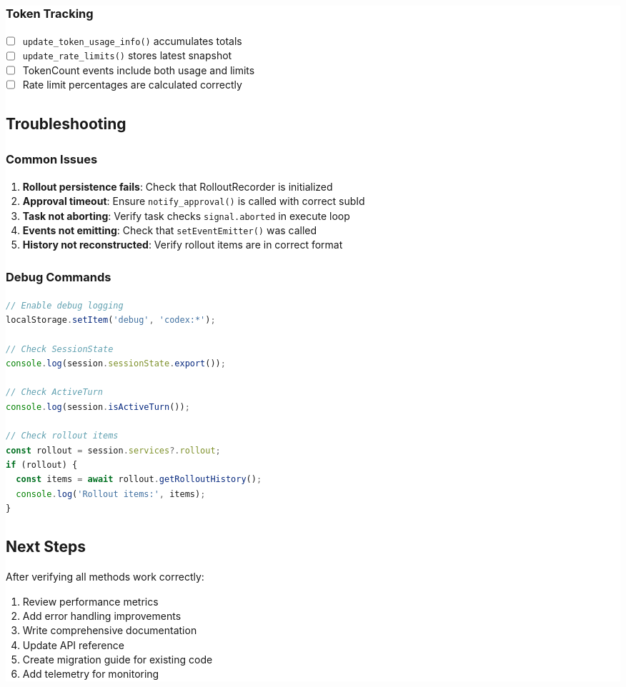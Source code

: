 ### Token Tracking
- [ ] `update_token_usage_info()` accumulates totals
- [ ] `update_rate_limits()` stores latest snapshot
- [ ] TokenCount events include both usage and limits
- [ ] Rate limit percentages are calculated correctly

## Troubleshooting

### Common Issues

1. **Rollout persistence fails**: Check that RolloutRecorder is initialized
2. **Approval timeout**: Ensure `notify_approval()` is called with correct subId
3. **Task not aborting**: Verify task checks `signal.aborted` in execute loop
4. **Events not emitting**: Check that `setEventEmitter()` was called
5. **History not reconstructed**: Verify rollout items are in correct format

### Debug Commands

```typescript
// Enable debug logging
localStorage.setItem('debug', 'codex:*');

// Check SessionState
console.log(session.sessionState.export());

// Check ActiveTurn
console.log(session.isActiveTurn());

// Check rollout items
const rollout = session.services?.rollout;
if (rollout) {
  const items = await rollout.getRolloutHistory();
  console.log('Rollout items:', items);
}
```

## Next Steps

After verifying all methods work correctly:

1. Review performance metrics
2. Add error handling improvements
3. Write comprehensive documentation
4. Update API reference
5. Create migration guide for existing code
6. Add telemetry for monitoring
